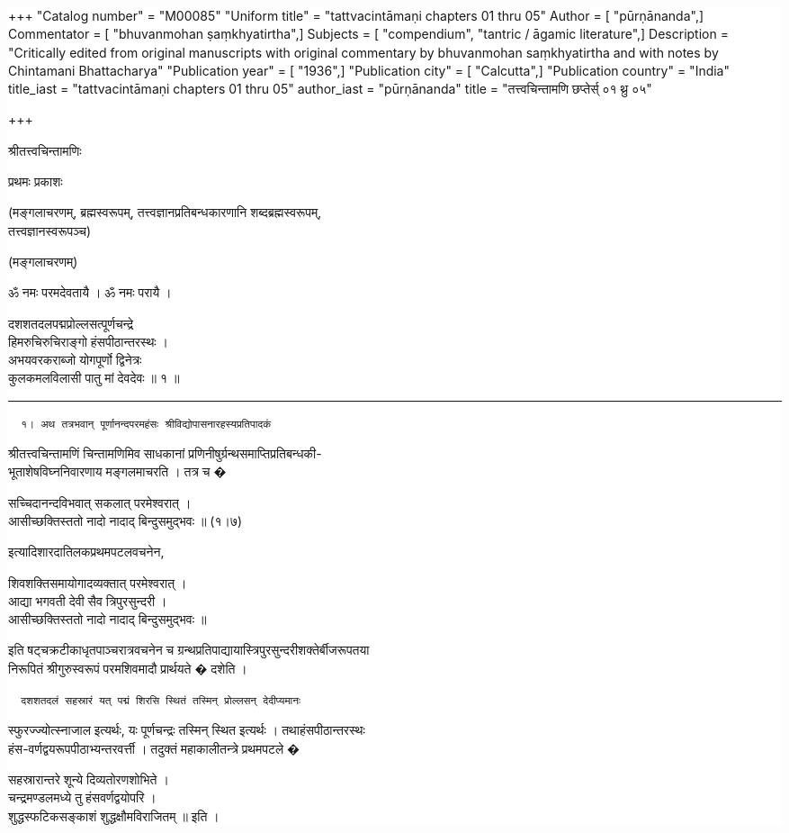 +++
"Catalog number" = "M00085"
"Uniform title" = "tattvacintāmaṇi chapters 01 thru 05"
Author = [ "pūrṇānanda",]
Commentator = [ "bhuvanmohan ṣaṃkhyatirtha",]
Subjects = [ "compendium", "tantric / āgamic literature",]
Description = "Critically edited from original manuscripts with original commentary by bhuvanmohan saṃkhyatirtha and with notes by Chintamani Bhattacharya"
"Publication year" = [ "1936",]
"Publication city" = [ "Calcutta",]
"Publication country" = "India"
title_iast = "tattvacintāmaṇi chapters 01 thru 05"
author_iast = "pūrṇānanda"
title = "तत्त्वचिन्तामणि छप्तेर्स् ०१ थ्रु ०५"

+++
  
  
  
  
श्रीतत्त्वचिन्तामणिः  
  
प्रथमः प्रकाशः  
  
(मङ्गलाचरणम्, ब्रह्मस्वरूपम्, तत्त्वज्ञानप्रतिबन्धकारणानि शब्दब्रह्मस्वरूपम्,   
तत्त्वज्ञानस्वरूपञ्च)  
  
(मङ्गलाचरणम्)  
  
ॐ नमः परमदेवतायै । ॐ नमः परायै ।  
  
दशशतदलपद्मप्रोल्लसत्पूर्णचन्द्रे   
हिमरुचिरुचिराङ्गो हंसपीठान्तरस्थः ।  
अभयवरकराब्जो योगपूर्णो द्विनेत्रः   
कुलकमलविलासी पातु मां देवदेवः ॥ १ ॥  
  
----------------------------------------------  
              
      १। अथ तत्रभवान् पूर्णानन्दपरमहंसः श्रीविद्योपासनारहस्यप्रतिपादकं   
श्रीतत्त्वचिन्तामणिं चिन्तामणिमिव साधकानां प्रणिनीषुर्ग्रन्थसमाप्तिप्रतिबन्धकी-   
भूताशेषविघ्ननिवारणाय मङ्गलमाचरति । तत्र च �  
  
सच्चिदानन्दविभवात् सकलात् परमेश्वरात् ।  
आसीच्छक्तिस्ततो नादो नादाद् बिन्दुसमुद्भवः ॥ (१।७)  
  
इत्यादिशारदातिलकप्रथमपटलवचनेन,  
  
शिवशक्तिसमायोगादव्यक्तात् परमेश्वरात् ।  
आद्या भगवती देवी सैव त्रिपुरसुन्दरी ।  
आसीच्छक्तिस्ततो नादो नादाद् बिन्दुसमुद्भवः ॥  
  
इति षट्चक्रटीकाधृतपाञ्चरात्रवचनेन च ग्रन्थप्रतिपाद्यायास्त्रिपुरसुन्दरीशक्तेर्बीजरूपतया   
निरूपितं श्रीगुरुस्वरूपं परमशिवमादौ प्रार्थयते � दशेति ।  
  
      दशशतदलं सहस्रारं यत् पद्मं शिरसि स्थितं तस्मिन् प्रोल्लसन् देदीप्यमानः   
स्फुरज्ज्योत्स्नाजाल इत्यर्थः, यः पूर्णचन्द्रः तस्मिन् स्थित इत्यर्थः । तथाहंसपीठान्तरस्थः   
हंस-वर्णद्वयरूपपीठाभ्यन्तरवर्त्ती । तदुक्तं महाकालीतन्त्रे प्रथमपटले �  
  
सहस्रारान्तरे शून्ये दिव्यतोरणशोभिते ।  
चन्द्रमण्डलमध्ये तु हंसवर्णद्वयोपरि ।  
शुद्धस्फटिकसङ्काशं शुद्धक्षौमविराजितम् ॥ इति ।  
  